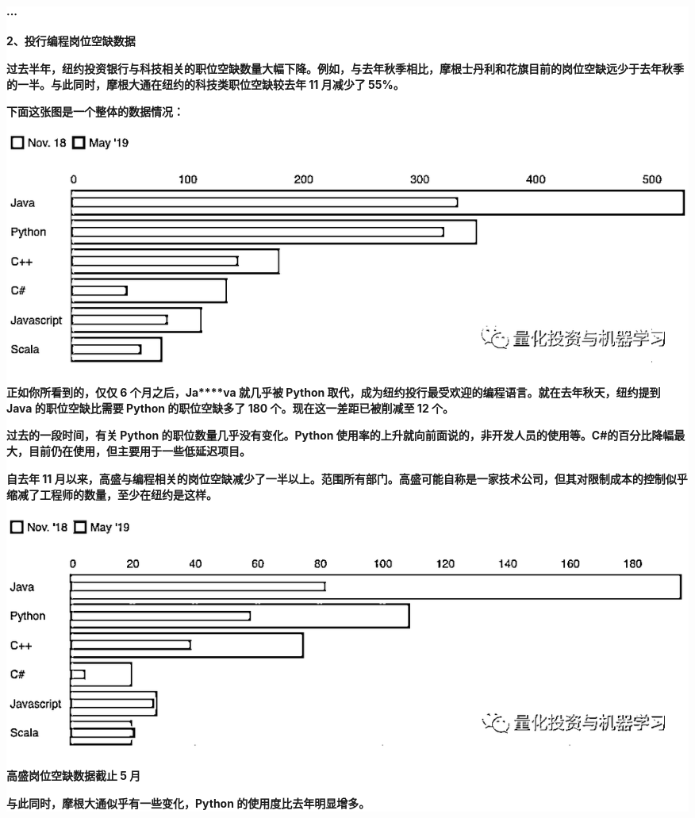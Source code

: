 ********···********

**********2、投行编程岗位空缺数据**********

********过去半年，纽约投资银行与科技相关的职位空缺数量大幅下降。例如，与去年秋季相比，摩根士丹利和花旗目前的岗位空缺远少于去年秋季的一半。与此同时，摩根大通在纽约的科技类职位空缺较去年 11 月减少了 55%。********

********下面这张图是一个整体的数据情况：********

********![](img/2edbf106ad97c1b871844faa1fe71180.png)********

********正如你所看到的，仅仅 6 个月之后，**Ja****va 就几乎被 Python 取代，成为纽约投行最受欢迎的编程语言**。就在去年秋天，纽约提到 Java 的职位空缺比需要 Python 的职位空缺多了 180 个。现在这一差距已被削减至 12 个。********

********过去的一段时间，有关 Python 的职位数量几乎没有变化。Python 使用率的上升就向前面说的，**非开发人员的使用等**。C#的百分比降幅最大，目前仍在使用，但主要用于一些低延迟项目。********

********自去年 11 月以来，高盛与编程相关的岗位空缺减少了一半以上。范围所有部门。高盛可能自称是一家技术公司，但其对限制成本的控制似乎缩减了工程师的数量，至少在纽约是这样。********

********![](img/461ee79eb491608c329f02a2e49b101f.png)********

********高盛岗位空缺数据截止 5 月******** 

********与此同时，摩根大通似乎有一些变化，Python 的使用度比去年明显增多。********
